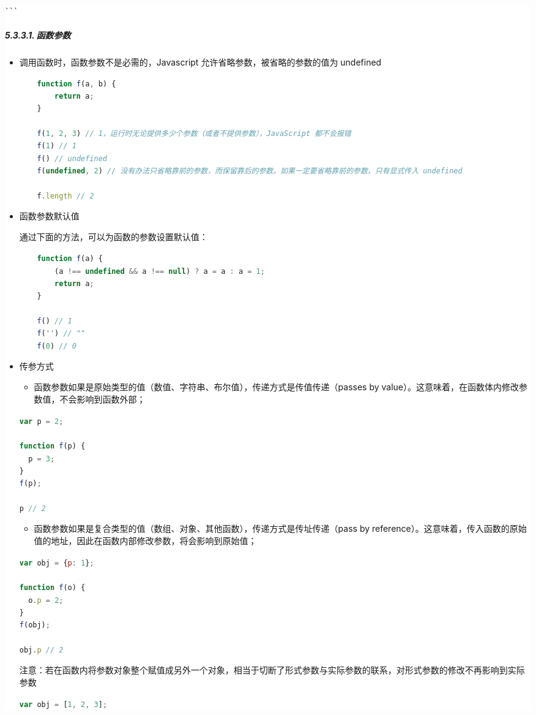 	```

##### 5.3.3.1. 函数参数

- 调用函数时，函数参数不是必需的，Javascript 允许省略参数，被省略的参数的值为 undefined
	```javascript
		function f(a, b) {
			return a;
		}
		
		f(1, 2, 3) // 1，运行时无论提供多少个参数（或者不提供参数），JavaScript 都不会报错
		f(1) // 1
		f() // undefined
		f(undefined, 2) // 没有办法只省略靠前的参数，而保留靠后的参数。如果一定要省略靠前的参数，只有显式传入 undefined
		
		f.length // 2
	```

- 函数参数默认值
	
	通过下面的方法，可以为函数的参数设置默认值：
	```javascript
		function f(a) {
			(a !== undefined && a !== null) ? a = a : a = 1;
			return a;
		}
		
		f() // 1
		f('') // ""
		f(0) // 0
	```

- 传参方式
	- 函数参数如果是原始类型的值（数值、字符串、布尔值），传递方式是传值传递（passes by value）。这意味着，在函数体内修改参数值，不会影响到函数外部；
	```javascript
	var p = 2;
	
	function f(p) {
	  p = 3;
	}
	f(p);
	
	p // 2
	```
	- 函数参数如果是复合类型的值（数组、对象、其他函数），传递方式是传址传递（pass by reference）。这意味着，传入函数的原始值的地址，因此在函数内部修改参数，将会影响到原始值；
	```javascript
	var obj = {p: 1};
	
	function f(o) {
	  o.p = 2;
	}
	f(obj);
	
	obj.p // 2
	```
	注意：若在函数内将参数对象整个赋值成另外一个对象，相当于切断了形式参数与实际参数的联系，对形式参数的修改不再影响到实际参数
	```javascript
	var obj = [1, 2, 3];
	